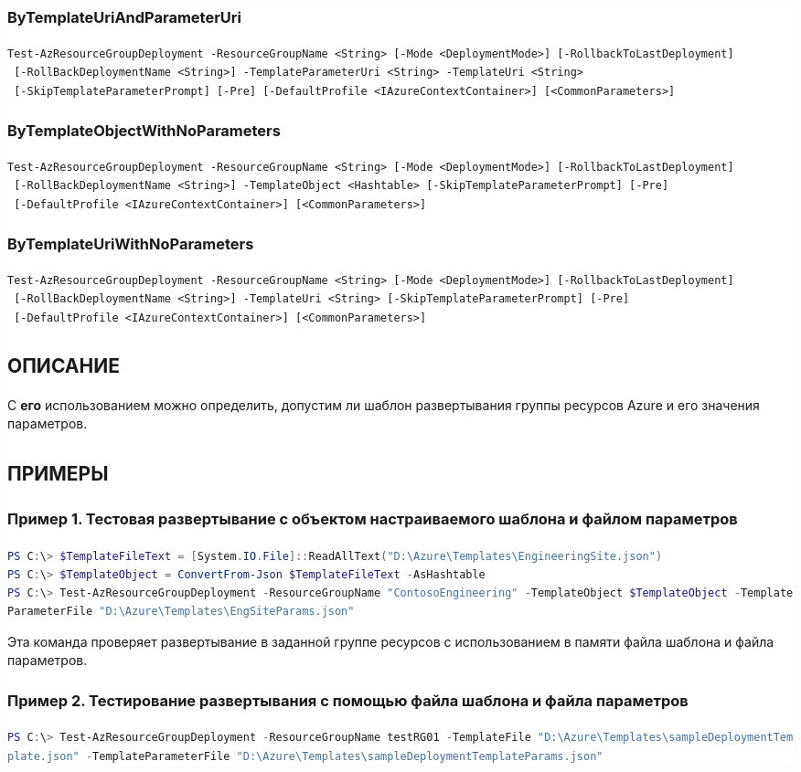 ### ByTemplateUriAndParameterUri
```
Test-AzResourceGroupDeployment -ResourceGroupName <String> [-Mode <DeploymentMode>] [-RollbackToLastDeployment]
 [-RollBackDeploymentName <String>] -TemplateParameterUri <String> -TemplateUri <String>
 [-SkipTemplateParameterPrompt] [-Pre] [-DefaultProfile <IAzureContextContainer>] [<CommonParameters>]
```

### ByTemplateObjectWithNoParameters
```
Test-AzResourceGroupDeployment -ResourceGroupName <String> [-Mode <DeploymentMode>] [-RollbackToLastDeployment]
 [-RollBackDeploymentName <String>] -TemplateObject <Hashtable> [-SkipTemplateParameterPrompt] [-Pre]
 [-DefaultProfile <IAzureContextContainer>] [<CommonParameters>]
```

### ByTemplateUriWithNoParameters
```
Test-AzResourceGroupDeployment -ResourceGroupName <String> [-Mode <DeploymentMode>] [-RollbackToLastDeployment]
 [-RollBackDeploymentName <String>] -TemplateUri <String> [-SkipTemplateParameterPrompt] [-Pre]
 [-DefaultProfile <IAzureContextContainer>] [<CommonParameters>]
```

## ОПИСАНИЕ
С **его** использованием можно определить, допустим ли шаблон развертывания группы ресурсов Azure и его значения параметров.

## ПРИМЕРЫ

### Пример 1. Тестовая развертывание с объектом настраиваемого шаблона и файлом параметров

```powershell
PS C:\> $TemplateFileText = [System.IO.File]::ReadAllText("D:\Azure\Templates\EngineeringSite.json")
PS C:\> $TemplateObject = ConvertFrom-Json $TemplateFileText -AsHashtable
PS C:\> Test-AzResourceGroupDeployment -ResourceGroupName "ContosoEngineering" -TemplateObject $TemplateObject -TemplateParameterFile "D:\Azure\Templates\EngSiteParams.json"
```

Эта команда проверяет развертывание в заданной группе ресурсов с использованием в памяти файла шаблона и файла параметров.

### Пример 2. Тестирование развертывания с помощью файла шаблона и файла параметров

```powershell
PS C:\> Test-AzResourceGroupDeployment -ResourceGroupName testRG01 -TemplateFile "D:\Azure\Templates\sampleDeploymentTemplate.json" -TemplateParameterFile "D:\Azure\Templates\sampleDeploymentTemplateParams.json"
```
